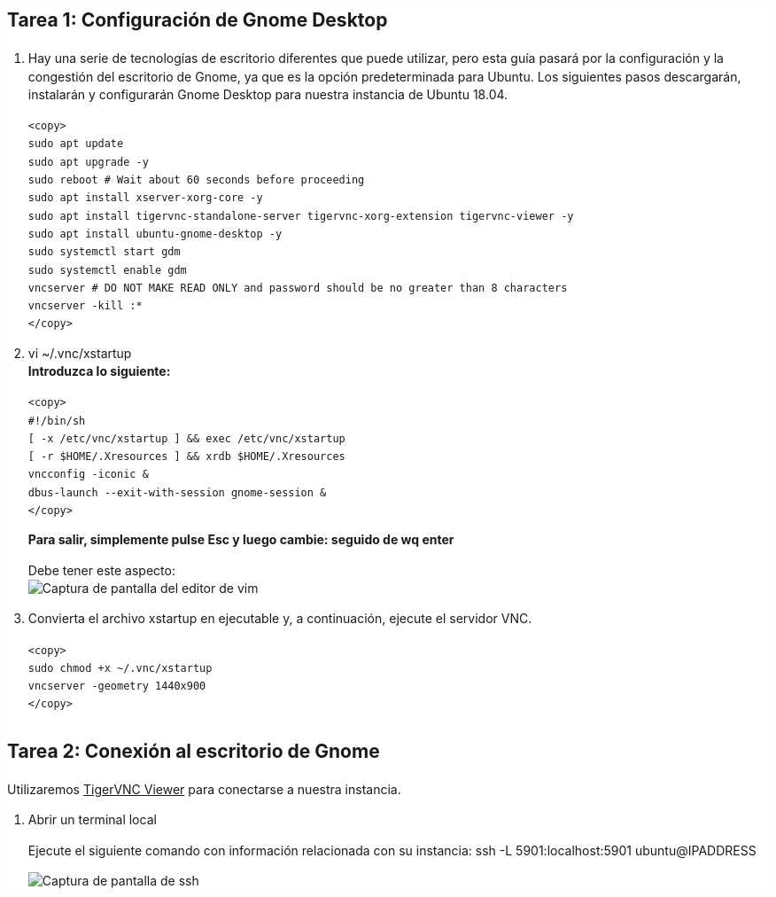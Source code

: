 ## Tarea 1: Configuración de Gnome Desktop

1.  Hay una serie de tecnologías de escritorio diferentes que puede utilizar, pero esta guía pasará por la configuración y la congestión del escritorio de Gnome, ya que es la opción predeterminada para Ubuntu. Los siguientes pasos descargarán, instalarán y configurarán Gnome Desktop para nuestra instancia de Ubuntu 18.04.
    
        <copy>
        sudo apt update
        sudo apt upgrade -y
        sudo reboot # Wait about 60 seconds before proceeding
        sudo apt install xserver-xorg-core -y
        sudo apt install tigervnc-standalone-server tigervnc-xorg-extension tigervnc-viewer -y
        sudo apt install ubuntu-gnome-desktop -y
        sudo systemctl start gdm
        sudo systemctl enable gdm
        vncserver # DO NOT MAKE READ ONLY and password should be no greater than 8 characters
        vncserver -kill :*
        </copy>
        
2.  vi ~/.vnc/xstartup  
    **Introduzca lo siguiente:**
    
        <copy>
        #!/bin/sh  
        [ -x /etc/vnc/xstartup ] && exec /etc/vnc/xstartup  
        [ -r $HOME/.Xresources ] && xrdb $HOME/.Xresources  
        vncconfig -iconic &  
        dbus-launch --exit-with-session gnome-session &  
        </copy>
        
    
    **Para salir, simplemente pulse Esc y luego cambie: seguido de wq enter**
    
    Debe tener este aspecto:  
    ![Captura de pantalla del editor de vim](images/vnc-vi.png)
    
3.  Convierta el archivo xstartup en ejecutable y, a continuación, ejecute el servidor VNC.
    
        <copy>
        sudo chmod +x ~/.vnc/xstartup
        vncserver -geometry 1440x900
        </copy>
        

## Tarea 2: Conexión al escritorio de Gnome

Utilizaremos [TigerVNC Viewer](https://tigervnc.org/) para conectarse a nuestra instancia.

1.  Abrir un terminal local
    
    Ejecute el siguiente comando con información relacionada con su instancia: ssh -L 5901:localhost:5901 ubuntu@IPADDRESS
    
    ![Captura de pantalla de ssh](images/ssh.png)
    